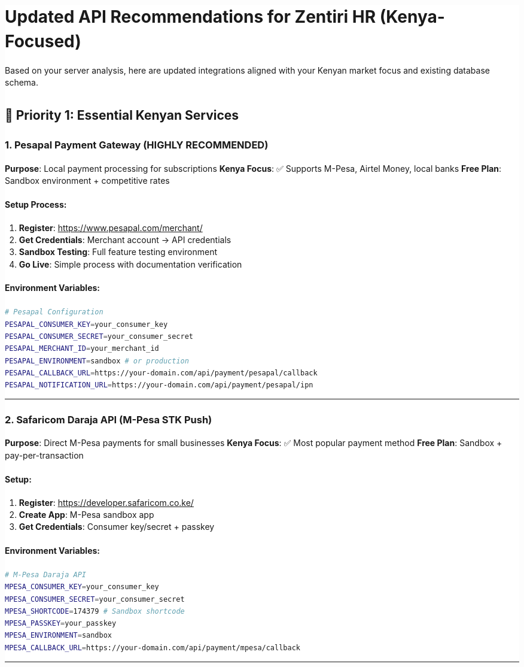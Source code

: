 # Updated API Recommendations for Zentiri HR (Kenya-Focused)

Based on your server analysis, here are updated integrations aligned with your Kenyan market focus and existing database schema.

## 🎯 **Priority 1: Essential Kenyan Services**

### 1. **Pesapal Payment Gateway** (HIGHLY RECOMMENDED)
**Purpose**: Local payment processing for subscriptions
**Kenya Focus**: ✅ Supports M-Pesa, Airtel Money, local banks
**Free Plan**: Sandbox environment + competitive rates

#### Setup Process:
1. **Register**: https://www.pesapal.com/merchant/
2. **Get Credentials**: Merchant account → API credentials
3. **Sandbox Testing**: Full feature testing environment
4. **Go Live**: Simple process with documentation verification

#### Environment Variables:
```bash
# Pesapal Configuration
PESAPAL_CONSUMER_KEY=your_consumer_key
PESAPAL_CONSUMER_SECRET=your_consumer_secret
PESAPAL_MERCHANT_ID=your_merchant_id
PESAPAL_ENVIRONMENT=sandbox # or production
PESAPAL_CALLBACK_URL=https://your-domain.com/api/payment/pesapal/callback
PESAPAL_NOTIFICATION_URL=https://your-domain.com/api/payment/pesapal/ipn
```

---

### 2. **Safaricom Daraja API** (M-Pesa STK Push)
**Purpose**: Direct M-Pesa payments for small businesses
**Kenya Focus**: ✅ Most popular payment method
**Free Plan**: Sandbox + pay-per-transaction

#### Setup:
1. **Register**: https://developer.safaricom.co.ke/
2. **Create App**: M-Pesa sandbox app
3. **Get Credentials**: Consumer key/secret + passkey

#### Environment Variables:
```bash
# M-Pesa Daraja API
MPESA_CONSUMER_KEY=your_consumer_key
MPESA_CONSUMER_SECRET=your_consumer_secret
MPESA_SHORTCODE=174379 # Sandbox shortcode
MPESA_PASSKEY=your_passkey
MPESA_ENVIRONMENT=sandbox
MPESA_CALLBACK_URL=https://your-domain.com/api/payment/mpesa/callback
```

---